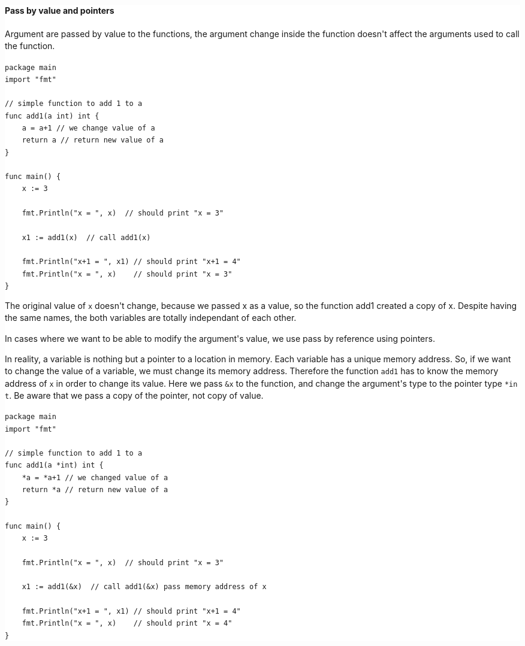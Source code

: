 #### Pass by value and pointers

Argument are passed by value to the functions, the argument change inside the function doesn't affect the arguments used to call the function.

	package main
	import "fmt"

	// simple function to add 1 to a
	func add1(a int) int {
    	a = a+1 // we change value of a 
    	return a // return new value of a
	}

	func main() {
    	x := 3

    	fmt.Println("x = ", x)  // should print "x = 3"

    	x1 := add1(x)  // call add1(x)

    	fmt.Println("x+1 = ", x1) // should print "x+1 = 4"
    	fmt.Println("x = ", x)    // should print "x = 3"
	}
	
The original value of `x` doesn't change, because we passed x as a value, so the function add1 created a copy of x. Despite having the same names, the both variables are totally independant of each other.

In cases where we want to be able to modify the argument's value, we use pass by reference using pointers. 

In reality, a variable is nothing but a pointer to a location in memory. Each variable has a unique memory address. So, if we want to change the value of a variable, we must change its memory address. Therefore the function `add1` has to know the memory address of `x` in order to change its value. Here we pass `&x` to the function, and change the argument's type to the pointer type `*int`. Be aware that we pass a copy of the pointer, not copy of value.

	package main
	import "fmt"

	// simple function to add 1 to a
	func add1(a *int) int {
    	*a = *a+1 // we changed value of a
    	return *a // return new value of a
	}

	func main() {
    	x := 3

    	fmt.Println("x = ", x)  // should print "x = 3"

    	x1 := add1(&x)  // call add1(&x) pass memory address of x

    	fmt.Println("x+1 = ", x1) // should print "x+1 = 4"
    	fmt.Println("x = ", x)    // should print "x = 4"
	}
	